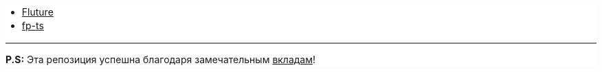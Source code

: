 * [Fluture](https://github.com/fluture-js/Fluture)
* [fp-ts](https://github.com/gcanti/fp-ts)

---

__P.S:__ Эта репозиция успешна благодаря замечательным [вкладам](https://github.com/hemanth/functional-programming-jargon/graphs/contributors)!
